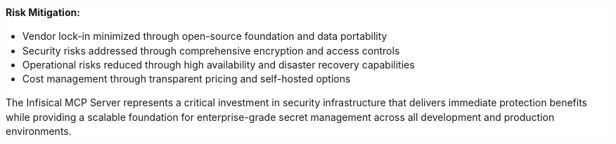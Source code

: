 **Risk Mitigation:**
- Vendor lock-in minimized through open-source foundation and data portability
- Security risks addressed through comprehensive encryption and access controls
- Operational risks reduced through high availability and disaster recovery capabilities
- Cost management through transparent pricing and self-hosted options

The Infisical MCP Server represents a critical investment in security infrastructure that delivers immediate protection benefits while providing a scalable foundation for enterprise-grade secret management across all development and production environments.